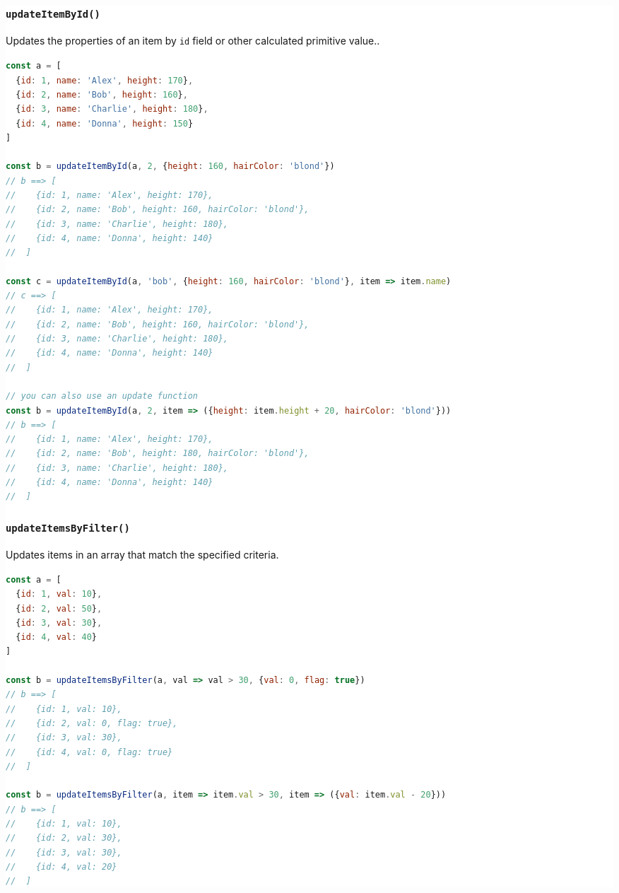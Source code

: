 ### `updateItemById()`
Updates the properties of an item by `id` field or other calculated primitive value..
```js
const a = [
  {id: 1, name: 'Alex', height: 170},
  {id: 2, name: 'Bob', height: 160},
  {id: 3, name: 'Charlie', height: 180},
  {id: 4, name: 'Donna', height: 150}
]

const b = updateItemById(a, 2, {height: 160, hairColor: 'blond'})
// b ==> [
//    {id: 1, name: 'Alex', height: 170},
//    {id: 2, name: 'Bob', height: 160, hairColor: 'blond'},
//    {id: 3, name: 'Charlie', height: 180},
//    {id: 4, name: 'Donna', height: 140}
//  ]

const c = updateItemById(a, 'bob', {height: 160, hairColor: 'blond'}, item => item.name)
// c ==> [
//    {id: 1, name: 'Alex', height: 170},
//    {id: 2, name: 'Bob', height: 160, hairColor: 'blond'},
//    {id: 3, name: 'Charlie', height: 180},
//    {id: 4, name: 'Donna', height: 140}
//  ]

// you can also use an update function
const b = updateItemById(a, 2, item => ({height: item.height + 20, hairColor: 'blond'}))
// b ==> [
//    {id: 1, name: 'Alex', height: 170},
//    {id: 2, name: 'Bob', height: 180, hairColor: 'blond'},
//    {id: 3, name: 'Charlie', height: 180},
//    {id: 4, name: 'Donna', height: 140}
//  ]
```

### `updateItemsByFilter()`
Updates items in an array that match the specified criteria.
```js
const a = [
  {id: 1, val: 10},
  {id: 2, val: 50},
  {id: 3, val: 30},
  {id: 4, val: 40}
]

const b = updateItemsByFilter(a, val => val > 30, {val: 0, flag: true})
// b ==> [
//    {id: 1, val: 10},
//    {id: 2, val: 0, flag: true},
//    {id: 3, val: 30},
//    {id: 4, val: 0, flag: true}
//  ]

const b = updateItemsByFilter(a, item => item.val > 30, item => ({val: item.val - 20}))
// b ==> [
//    {id: 1, val: 10},
//    {id: 2, val: 30},
//    {id: 3, val: 30},
//    {id: 4, val: 20}
//  ]
```

